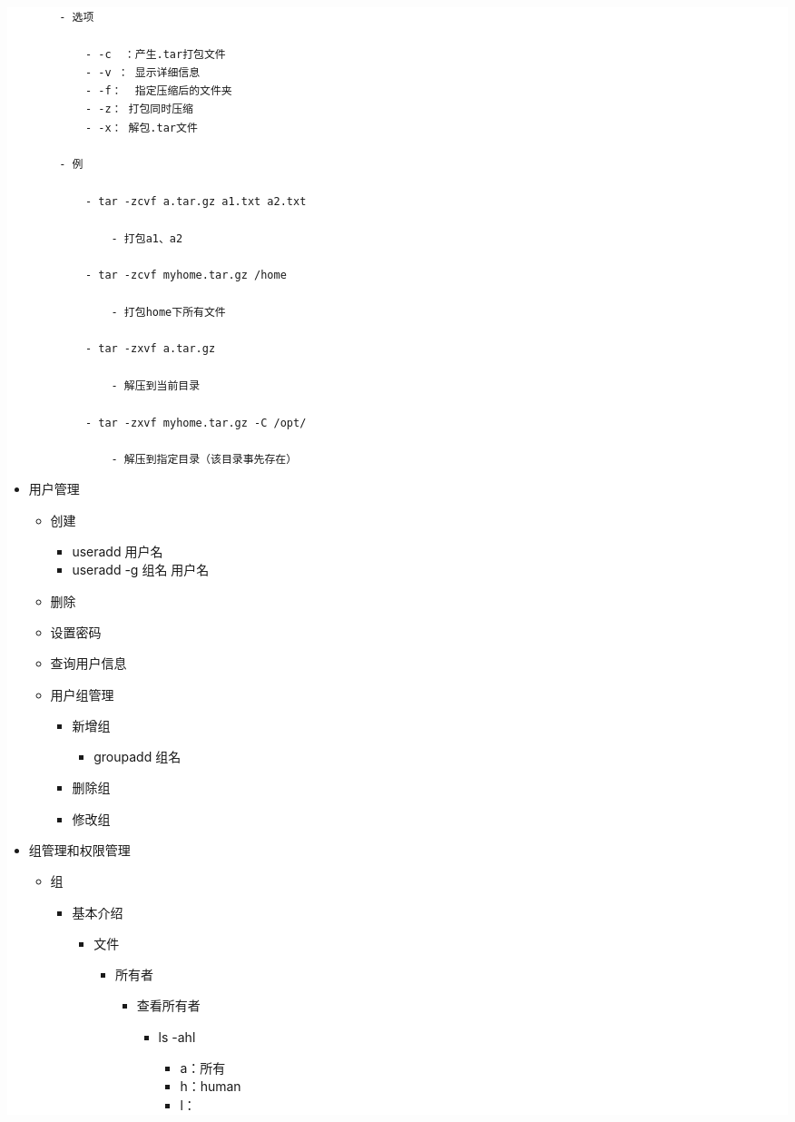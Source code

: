 			- 选项

				- -c  ：产生.tar打包文件
				- -v ： 显示详细信息
				- -f：  指定压缩后的文件夹
				- -z： 打包同时压缩
				- -x： 解包.tar文件

			- 例

				- tar -zcvf a.tar.gz a1.txt a2.txt

					- 打包a1、a2

				- tar -zcvf myhome.tar.gz /home

					- 打包home下所有文件

				- tar -zxvf a.tar.gz

					- 解压到当前目录

				- tar -zxvf myhome.tar.gz -C /opt/

					- 解压到指定目录（该目录事先存在）

- 用户管理

	- 创建

		- useradd  用户名
		- useradd -g  组名  用户名

	- 删除
	- 设置密码
	- 查询用户信息
	- 用户组管理

		- 新增组

			- groupadd   组名

		- 删除组
		- 修改组

- 组管理和权限管理

	- 组

		- 基本介绍

			- 文件

				- 所有者

					- 查看所有者

						- ls   -ahl

							- a：所有
							- h：human
							- l：
